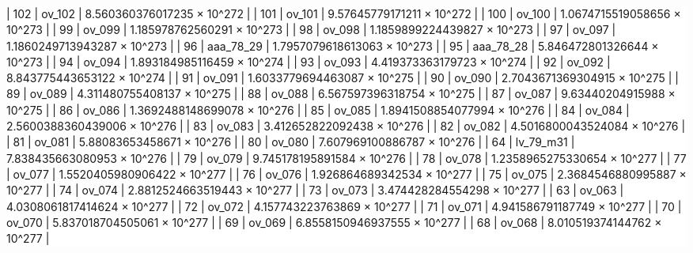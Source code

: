 | 102 | ov_102 | 8.560360376017235 × 10^272 |
| 101 | ov_101 | 9.57645779171211 × 10^272 |
| 100 | ov_100 | 1.0674715519058656 × 10^273 |
| 99 | ov_099 | 1.185978762560291 × 10^273 |
| 98 | ov_098 | 1.1859899224439827 × 10^273 |
| 97 | ov_097 | 1.1860249713943287 × 10^273 |
| 96 | aaa_78_29 | 1.7957079618613063 × 10^273 |
| 95 | aaa_78_28 | 5.846472801326644 × 10^273 |
| 94 | ov_094 | 1.893184985116459 × 10^274 |
| 93 | ov_093 | 4.419373363179723 × 10^274 |
| 92 | ov_092 | 8.843775443653122 × 10^274 |
| 91 | ov_091 | 1.6033779694463087 × 10^275 |
| 90 | ov_090 | 2.7043671369304915 × 10^275 |
| 89 | ov_089 | 4.311480755408137 × 10^275 |
| 88 | ov_088 | 6.567597396318754 × 10^275 |
| 87 | ov_087 | 9.63440204915988 × 10^275 |
| 86 | ov_086 | 1.3692488148699078 × 10^276 |
| 85 | ov_085 | 1.8941508854077994 × 10^276 |
| 84 | ov_084 | 2.5600388360439006 × 10^276 |
| 83 | ov_083 | 3.412652822092438 × 10^276 |
| 82 | ov_082 | 4.5016800043524084 × 10^276 |
| 81 | ov_081 | 5.88083653458671 × 10^276 |
| 80 | ov_080 | 7.607969100886787 × 10^276 |
| 64 | lv_79_m31 | 7.838435663080953 × 10^276 |
| 79 | ov_079 | 9.745178195891584 × 10^276 |
| 78 | ov_078 | 1.2358965275330654 × 10^277 |
| 77 | ov_077 | 1.5520405980906422 × 10^277 |
| 76 | ov_076 | 1.926864689342534 × 10^277 |
| 75 | ov_075 | 2.3684546880995887 × 10^277 |
| 74 | ov_074 | 2.8812524663519443 × 10^277 |
| 73 | ov_073 | 3.474428284554298 × 10^277 |
| 63 | ov_063 | 4.0308061817414624 × 10^277 |
| 72 | ov_072 | 4.157743223763869 × 10^277 |
| 71 | ov_071 | 4.941586791187749 × 10^277 |
| 70 | ov_070 | 5.837018704505061 × 10^277 |
| 69 | ov_069 | 6.8558150946937555 × 10^277 |
| 68 | ov_068 | 8.010519374144762 × 10^277 |